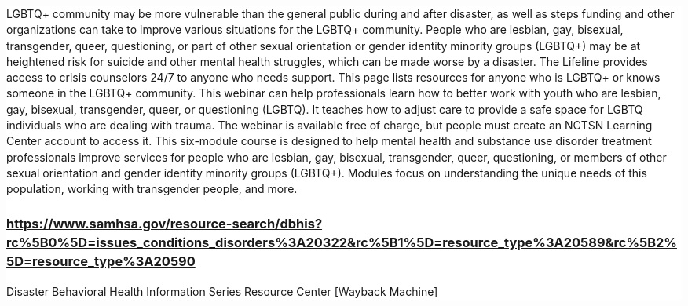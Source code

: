 LGBTQ+ community may be more vulnerable than the general public during and after disaster, as well as steps funding and other organizations can take to improve various situations for the LGBTQ+ community. People who are lesbian, gay, bisexual, transgender, queer, questioning, or part of other sexual orientation or gender identity minority groups (LGBTQ+) may be at heightened risk for suicide and other mental health struggles, which can be made worse by a disaster. The Lifeline provides access to crisis counselors 24/7 to anyone who needs support. This page lists resources for anyone who is LGBTQ+ or knows someone in the LGBTQ+ community. This webinar can help professionals learn how to better work with youth who are lesbian, gay, bisexual, transgender, queer, or questioning (LGBTQ). It teaches how to adjust care to provide a safe space for LGBTQ individuals who are dealing with trauma. The webinar is available free of charge, but people must create an NCTSN Learning Center account to access it. This six-module course is designed to help mental health and substance use disorder treatment professionals improve services for people who are lesbian, gay, bisexual, transgender, queer, questioning, or members of other sexual orientation and gender identity minority groups (LGBTQ+). Modules focus on understanding the unique needs of this population, working with transgender people, and more.
### https://www.samhsa.gov/resource-search/dbhis?rc%5B0%5D=issues_conditions_disorders%3A20322&rc%5B1%5D=resource_type%3A20589&rc%5B2%5D=resource_type%3A20590


Disaster Behavioral Health Information Series Resource Center [[Wayback Machine]](https://web.archive.org/web/20240000000000*/https://www.samhsa.gov/resource-search/dbhis?rc%5B0%5D=issues_conditions_disorders%3A20322&rc%5B1%5D=resource_type%3A20589&rc%5B2%5D=resource_type%3A20590)
